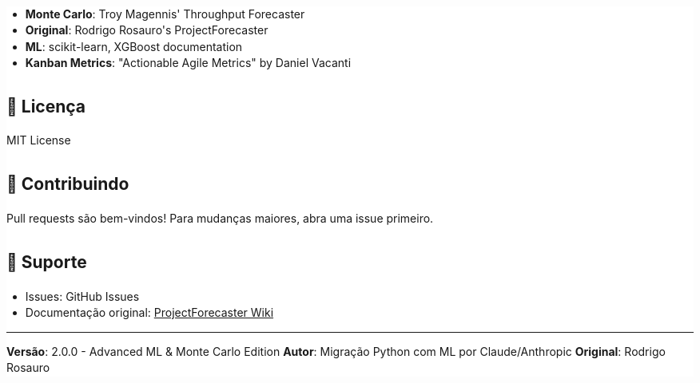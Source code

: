 - **Monte Carlo**: Troy Magennis' Throughput Forecaster
- **Original**: Rodrigo Rosauro's ProjectForecaster
- **ML**: scikit-learn, XGBoost documentation
- **Kanban Metrics**: "Actionable Agile Metrics" by Daniel Vacanti

## 📝 Licença

MIT License

## 🤝 Contribuindo

Pull requests são bem-vindos! Para mudanças maiores, abra uma issue primeiro.

## 📧 Suporte

- Issues: GitHub Issues
- Documentação original: [ProjectForecaster Wiki](https://github.com/rodrigozr/ProjectForecaster/wiki)

---

**Versão**: 2.0.0 - Advanced ML & Monte Carlo Edition
**Autor**: Migração Python com ML por Claude/Anthropic
**Original**: Rodrigo Rosauro

